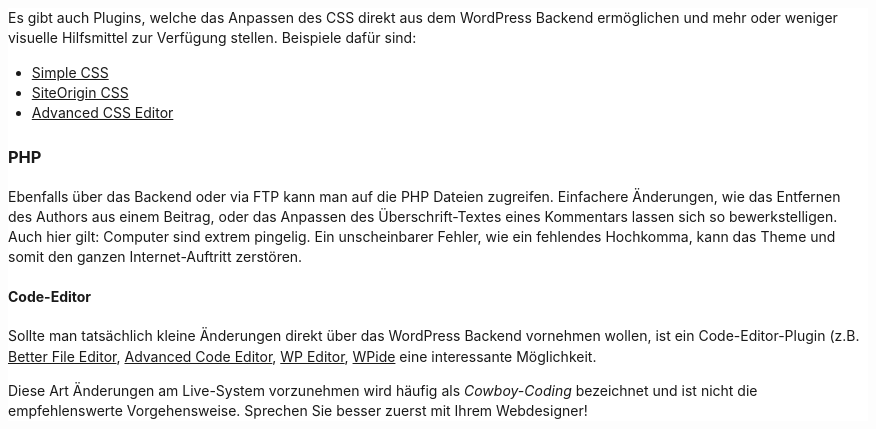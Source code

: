Es gibt auch Plugins, welche das Anpassen des CSS direkt aus dem WordPress Backend ermöglichen und mehr oder weniger visuelle Hilfsmittel zur Verfügung stellen. Beispiele dafür sind:

- [Simple CSS](https://wordpress.org/plugins/simple-css/)
- [SiteOrigin CSS](https://wordpress.org/plugins/so-css/)
- [Advanced CSS Editor](https://wordpress.org/plugins/advanced-css-editor/)

### PHP
Ebenfalls über das Backend oder via FTP kann man auf die PHP Dateien zugreifen. Einfachere Änderungen, wie das Entfernen des Authors aus einem Beitrag, oder das Anpassen des Überschrift-Textes eines Kommentars lassen sich so bewerkstelligen. Auch hier gilt: Computer sind extrem pingelig. Ein unscheinbarer Fehler, wie ein fehlendes Hochkomma, kann das Theme und somit den ganzen Internet-Auftritt zerstören.

#### Code-Editor
Sollte man tatsächlich kleine Änderungen direkt über das WordPress Backend vornehmen wollen, ist ein Code-Editor-Plugin (z.B. [Better File Editor](http://wordpress.org/plugins/better-file-editor/), [Advanced Code Editor](http://wordpress.org/plugins/advanced-code-editor/), [WP Editor](http://wordpress.org/plugins/wp-editor/), [WPide](https://wordpress.org/plugins/wpide/) eine interessante Möglichkeit.

Diese Art Änderungen am Live-System vorzunehmen wird häufig als _Cowboy-Coding_ bezeichnet und ist nicht die empfehlenswerte Vorgehensweise. Sprechen Sie besser zuerst mit Ihrem Webdesigner!

